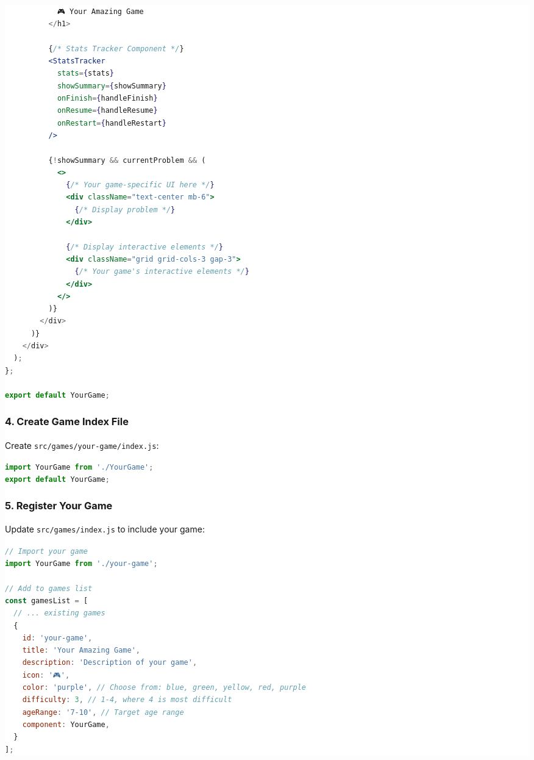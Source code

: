 ```jsx
            🎮 Your Amazing Game
          </h1>
          
          {/* Stats Tracker Component */}
          <StatsTracker 
            stats={stats}
            showSummary={showSummary}
            onFinish={handleFinish}
            onResume={handleResume}
            onRestart={handleRestart}
          />
          
          {!showSummary && currentProblem && (
            <>
              {/* Your game-specific UI here */}
              <div className="text-center mb-6">
                {/* Display problem */}
              </div>
              
              {/* Display interactive elements */}
              <div className="grid grid-cols-3 gap-3">
                {/* Your game's interactive elements */}
              </div>
            </>
          )}
        </div>
      )}
    </div>
  );
};

export default YourGame;
```

### 4. Create Game Index File

Create `src/games/your-game/index.js`:

```javascript
import YourGame from './YourGame';
export default YourGame;
```

### 5. Register Your Game

Update `src/games/index.js` to include your game:

```javascript
// Import your game
import YourGame from './your-game';

// Add to games list
const gamesList = [
  // ... existing games
  {
    id: 'your-game',
    title: 'Your Amazing Game',
    description: 'Description of your game',
    icon: '🎮',
    color: 'purple', // Choose from: blue, green, yellow, red, purple
    difficulty: 3, // 1-4, where 4 is most difficult
    ageRange: '7-10', // Target age range
    component: YourGame,
  }
];
```